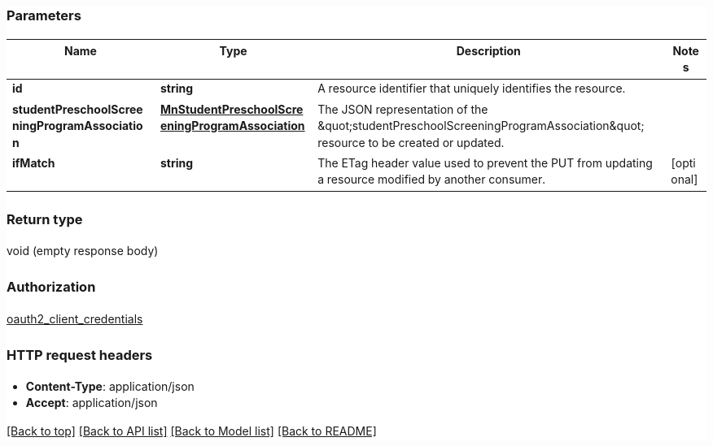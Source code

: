 ### Parameters

Name | Type | Description  | Notes
------------- | ------------- | ------------- | -------------
 **id** | **string**| A resource identifier that uniquely identifies the resource. | 
 **studentPreschoolScreeningProgramAssociation** | [**MnStudentPreschoolScreeningProgramAssociation**](MnStudentPreschoolScreeningProgramAssociation.md)| The JSON representation of the \&quot;studentPreschoolScreeningProgramAssociation\&quot; resource to be created or updated. | 
 **ifMatch** | **string**| The ETag header value used to prevent the PUT from updating a resource modified by another consumer. | [optional] 

### Return type

void (empty response body)

### Authorization

[oauth2_client_credentials](../README.md#oauth2_client_credentials)

### HTTP request headers

 - **Content-Type**: application/json
 - **Accept**: application/json

[[Back to top]](#) [[Back to API list]](../README.md#documentation-for-api-endpoints) [[Back to Model list]](../README.md#documentation-for-models) [[Back to README]](../README.md)


